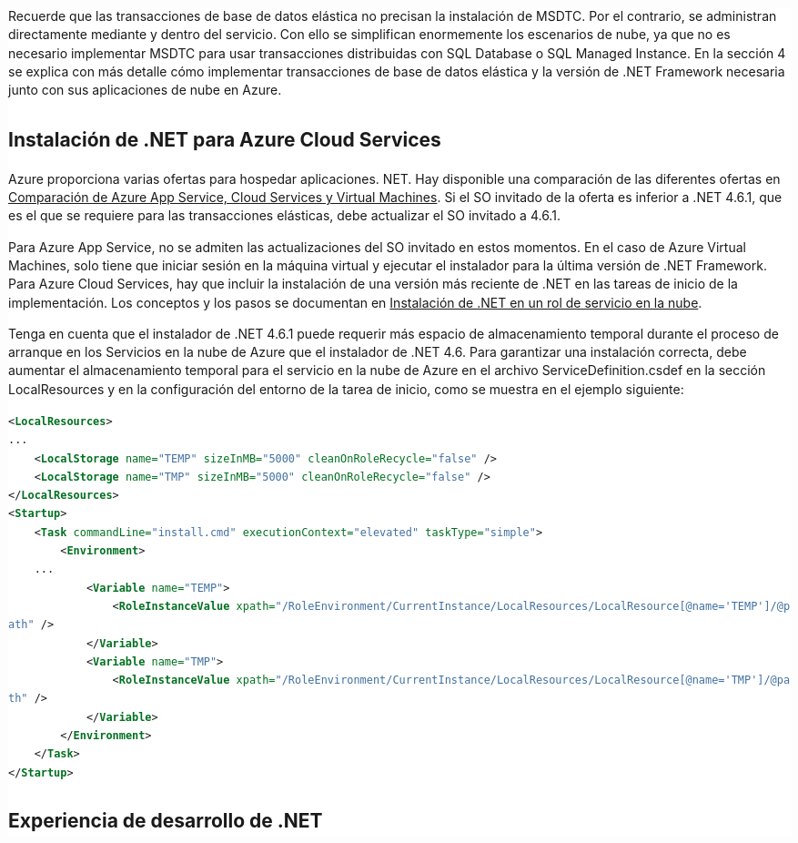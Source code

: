 Recuerde que las transacciones de base de datos elástica no precisan la instalación de MSDTC. Por el contrario, se administran directamente mediante y dentro del servicio. Con ello se simplifican enormemente los escenarios de nube, ya que no es necesario implementar MSDTC para usar transacciones distribuidas con SQL Database o SQL Managed Instance. En la sección 4 se explica con más detalle cómo implementar transacciones de base de datos elástica y  la versión de .NET Framework necesaria junto con sus aplicaciones de nube en Azure.

## <a name="net-installation-for-azure-cloud-services"></a>Instalación de .NET para Azure Cloud Services

Azure proporciona varias ofertas para hospedar aplicaciones. NET. Hay disponible una comparación de las diferentes ofertas en [Comparación de Azure App Service, Cloud Services y Virtual Machines](/azure/architecture/guide/technology-choices/compute-decision-tree). Si el SO invitado de la oferta es inferior a .NET 4.6.1, que es el que se requiere para las transacciones elásticas, debe actualizar el SO invitado a 4.6.1.

Para Azure App Service, no se admiten las actualizaciones del SO invitado en estos momentos. En el caso de Azure Virtual Machines, solo tiene que iniciar sesión en la máquina virtual y ejecutar el instalador para la última versión de .NET Framework. Para Azure Cloud Services, hay que incluir la instalación de una versión más reciente de .NET en las tareas de inicio de la implementación. Los conceptos y los pasos se documentan en [Instalación de .NET en un rol de servicio en la nube](../../cloud-services/cloud-services-dotnet-install-dotnet.md).  

Tenga en cuenta que el instalador de .NET 4.6.1 puede requerir más espacio de almacenamiento temporal durante el proceso de arranque en los Servicios en la nube de Azure que el instalador de .NET 4.6. Para garantizar una instalación correcta, debe aumentar el almacenamiento temporal para el servicio en la nube de Azure en el archivo ServiceDefinition.csdef en la sección LocalResources y en la configuración del entorno de la tarea de inicio, como se muestra en el ejemplo siguiente:

```xml
<LocalResources>
...
    <LocalStorage name="TEMP" sizeInMB="5000" cleanOnRoleRecycle="false" />
    <LocalStorage name="TMP" sizeInMB="5000" cleanOnRoleRecycle="false" />
</LocalResources>
<Startup>
    <Task commandLine="install.cmd" executionContext="elevated" taskType="simple">
        <Environment>
    ...
            <Variable name="TEMP">
                <RoleInstanceValue xpath="/RoleEnvironment/CurrentInstance/LocalResources/LocalResource[@name='TEMP']/@path" />
            </Variable>
            <Variable name="TMP">
                <RoleInstanceValue xpath="/RoleEnvironment/CurrentInstance/LocalResources/LocalResource[@name='TMP']/@path" />
            </Variable>
        </Environment>
    </Task>
</Startup>
```

## <a name="net-development-experience"></a>Experiencia de desarrollo de .NET


[1]: ./media/elastic-transactions-overview/distributed-transactions.png
[2]: ./media/elastic-transactions-overview/sql-mi-distributed-transactions.png
[3]: ./media/elastic-transactions-overview/server-trust-groups-azure-portal.png
[4]: ./media/elastic-transactions-overview/managed-instance-distributed-transactions-private-endpoint-limitations.png